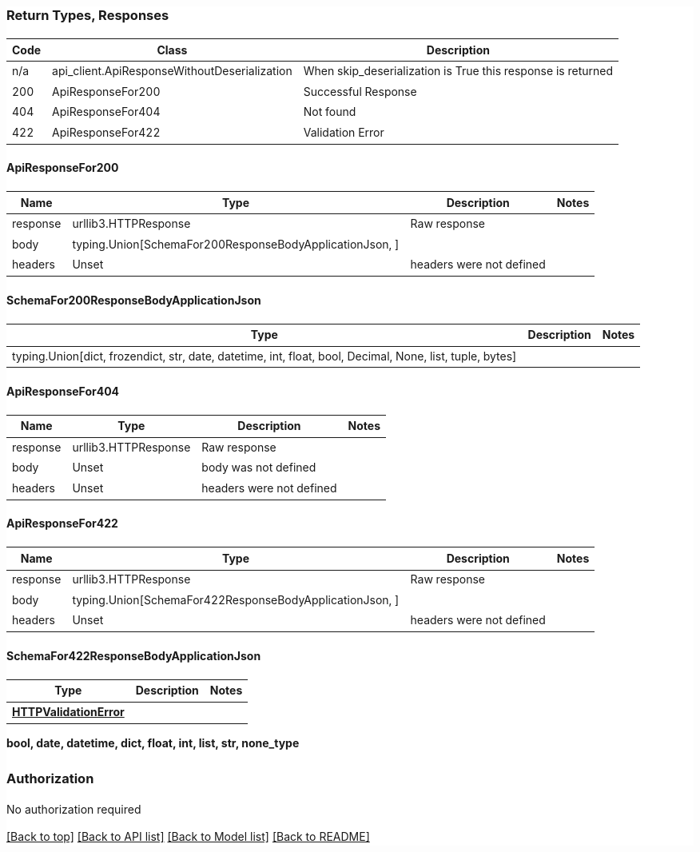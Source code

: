 ### Return Types, Responses

Code | Class | Description
------------- | ------------- | -------------
n/a | api_client.ApiResponseWithoutDeserialization | When skip_deserialization is True this response is returned
200 | ApiResponseFor200 | Successful Response 
404 | ApiResponseFor404 | Not found 
422 | ApiResponseFor422 | Validation Error 

#### ApiResponseFor200
Name | Type | Description  | Notes
------------- | ------------- | ------------- | -------------
response | urllib3.HTTPResponse | Raw response |
body | typing.Union[SchemaFor200ResponseBodyApplicationJson, ] |  |
headers | Unset | headers were not defined |

#### SchemaFor200ResponseBodyApplicationJson

Type | Description | Notes
------------- | ------------- | -------------
typing.Union[dict, frozendict, str, date, datetime, int, float, bool, Decimal, None, list, tuple, bytes] | |

#### ApiResponseFor404
Name | Type | Description  | Notes
------------- | ------------- | ------------- | -------------
response | urllib3.HTTPResponse | Raw response |
body | Unset | body was not defined |
headers | Unset | headers were not defined |

#### ApiResponseFor422
Name | Type | Description  | Notes
------------- | ------------- | ------------- | -------------
response | urllib3.HTTPResponse | Raw response |
body | typing.Union[SchemaFor422ResponseBodyApplicationJson, ] |  |
headers | Unset | headers were not defined |

#### SchemaFor422ResponseBodyApplicationJson
Type | Description  | Notes
------------- | ------------- | -------------
[**HTTPValidationError**](HTTPValidationError.md) |  | 



**bool, date, datetime, dict, float, int, list, str, none_type**

### Authorization

No authorization required

[[Back to top]](#) [[Back to API list]](../README.md#documentation-for-api-endpoints) [[Back to Model list]](../README.md#documentation-for-models) [[Back to README]](../README.md)

